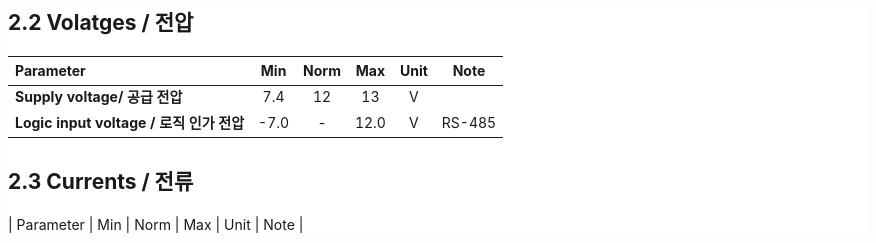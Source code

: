 
## 2.2 Volatges / 전압  
|    Parameter                                     |        Min                      |        Norm          |        Max           |      Unit           |    Note    |
|:-------------------------------------------------|:-------------------------------:|:--------------------:|:--------------------:|:-------------------:|:----------------------------------------------------------:|
|   **Supply voltage/ 공급 전압**                       | 7.4                               |                   12 |                   13 | V                   | <br>                                                       |
|   **Logic input voltage / 로직 인가 전압**               |                            -7.0 |         -            |                 12.0 | V                   | RS-485                                                     |  

## 2.3 Currents / 전류
|    Parameter                                                                                                                                                                                                                   |      Min      |      Norm                                                                                                                                                                                                                                                                                                                                                                                                                                               |      Max         |      Unit          |      Note                                                                                                                                                                                                                                                                                                                                                                                                                                                                                                                                                                                                                                                                                                                                                                                                                                                                                                                                                                                                                                                                                                                                                                                                                                                                                                                                                                                                                                                                                                                                                                                                                                                                                                                                                                                                                                                                                                                                                                                                                                                                                                                                                                                                                                                                                                                                                                                                                                                                                                                                                                                                                                                                                                                                                                                                                                                                                                                                                                                                                                                                                                                                                                                                                                                                                                                                                                                                                                                                                                                                                                                                                                                                                                                                                                                                                                                                                                                                                                                                                                                                                                                                                                                                                                                                                                                                                                                              |